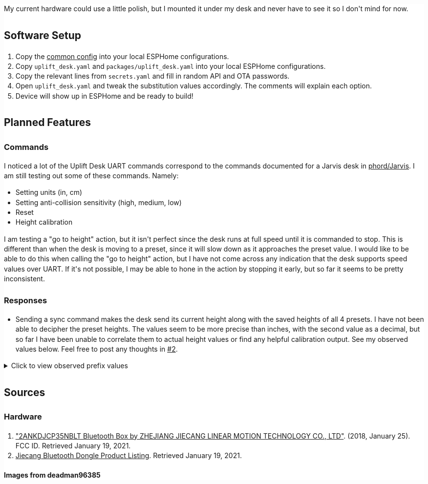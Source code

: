 My current hardware could use a little polish, but I mounted it under my desk and never have to see it so I don't mind for now.

## Software Setup

1. Copy the [common config](../common) into your local ESPHome configurations.
1. Copy `uplift_desk.yaml` and `packages/uplift_desk.yaml` into your local ESPHome configurations.
1. Copy the relevant lines from `secrets.yaml` and fill in random API and OTA passwords.
1. Open `uplift_desk.yaml` and tweak the substitution values accordingly. The comments will explain each option.
1. Device will show up in ESPHome and be ready to build!

## Planned Features

### Commands

I noticed a lot of the Uplift Desk UART commands correspond to the commands documented for a Jarvis desk in [phord/Jarvis](https://github.com/phord/Jarvis). I am still testing out some of these commands. Namely:

- Setting units (in, cm)
- Setting anti-collision sensitivity (high, medium, low)
- Reset
- Height calibration

I am testing a "go to height" action, but it isn't perfect since the desk runs at full speed until it is commanded to stop. This is different than when the desk is moving to a preset, since it will slow down as it approaches the preset value. I would like to be able to do this when calling the "go to height" action, but I have not come across any indication that the desk supports speed values over UART. If it's not possible, I may be able to hone in the action by stopping it early, but so far it seems to be pretty inconsistent.

### Responses

- Sending a sync command makes the desk send its current height along with the saved heights of all 4 presets. I have not been able to decipher the preset heights. The values seem to be more precise than inches, with the second value as a decimal, but so far I have been unable to correlate them to actual height values or find any helpful calibration output. See my observed values below. Feel free to post any thoughts in [#2](https://github.com/gabe565/esphome-configs/issues/2).

<details><summary>Click to view observed prefix values</summary></details>

## Sources

### Hardware

1.  ["2ANKDJCP35NBLT Bluetooth Box by ZHEJIANG JIECANG LINEAR MOTION TECHNOLOGY CO., LTD"](https://fccid.io/2ANKDJCP35NBLT). (2018, January 25). FCC ID. Retrieved January 19, 2021.
2.  [Jiecang Bluetooth Dongle Product Listing](https://en.jiecang.com/product/131.html). Retrieved January 19, 2021.

#### Images from deadman96385
